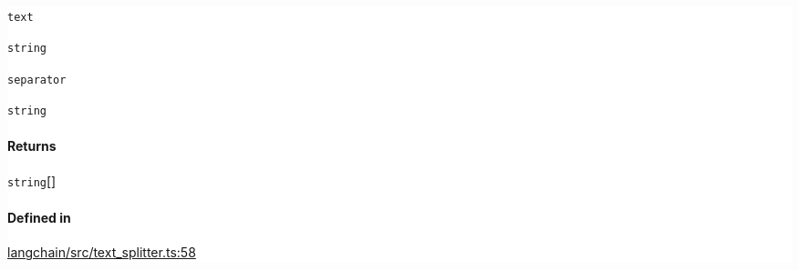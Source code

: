 `text`

`string`

`separator`

`string`

#### Returns[](#returns-22 "Direct link to Returns")

`string`\[\]

#### Defined in[](#defined-in-33 "Direct link to Defined in")

[langchain/src/text\_splitter.ts:58](https://github.com/hwchase17/langchainjs/blob/1c1274d/langchain/src/text_splitter.ts#L58)